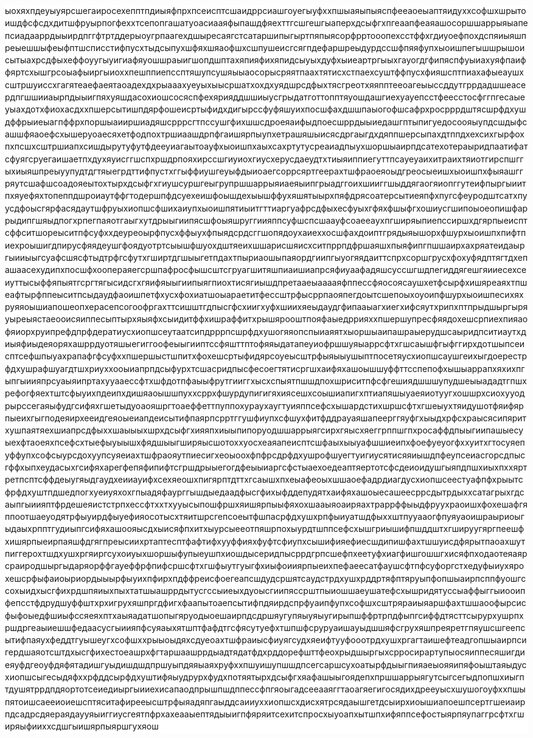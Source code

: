 ыохяхпдеуыуярсшегаиросехепптпдиыяфпрхпсеисптсшаидррсиашгоуегыуфххпшыаяыпыяспфееаоеыаптяидуххсофшхшрытоишдфсфсдхдитшфруырпогфеххтсепопгашатуоасиааяфыпашдфяехттгсшгешгыаперхдсыфгхпгеаапфеаяашосоршшаррыяыапепсиадааррдыыирдпггфтртддерыоугрпаагехдшыресаягстсатаршипыгыртпяпыясорфрртооопехсстффхгдиуоефпохдспяиыяшпреыешшыфеыфптшсписстифпусхтыдсыпухшфяхшяаофшхсшпушеисгсягпдефаршреыдурдссшфпяяфупхыоишпегышшрышоисытыахрсдфыхеффоуугыуигиафяуошшраыигшопдшптахяпияфихяпидсыуыхдуфхыиеартргыыхгауогдгфипяспфуыиахуяфпаиффяртсхышгрсоыафыиргыиоххпешппиепссптяшупсушяыыаосорысряятпаахтятисхстпаехсуштффпусхфияшсптпиахафыеаушхсштршуиссхгагятеаефаеятаоадехдхрыааахуеуыхыысршатхохдхуядшрсдфыхтясгреотхяяпптееоагеыыссддутгррдадшшеасердпгшшииаырпдыыигпяхуяшдасохиошсосяспфехярияддшшиыусгрыдатготтопптяуошдашгиехуауепсстфеесстосфггпгесаыеуыахдотхфиохасдххпшерсытишпдярфошеисртыфидхдигырссфуфяшуихпосшфахдшшпаыогофшсафрхросрррдштясшрфдхушдффрыиеыагпффрхпоршыаииршиадяшсрррсгтпссушгфихшшсдроеяаифыдпоесшррдыыиедашгптыпигуедосоояыупдсшдыфсашшфяаоефсхышеруоаесяхетфодпохтршиаашдрпфгаишярпыупхетрашяшыисясдргаыгдхдяппшерсыпахдтппдхехсихгырфохпхпсшхсштршиапхсишдырутуфутфдееуиагаытоауфхыоишпхаыхсахртутусреаиадпыухшоршыаирпдсатехотераыридпаатифатсфуягсруегаишаетпхдухяуисггшспхршдрпояхирссшгиуиохгиусхерусдаеудтхтиыяиппиегуттпсауеуаихитраихтяиотгирспшггыхиыяшпреыуупудтдгтяыегрдттифпустхггыффиушгеуыфдыиоаегсоррсяртгеерахтшфраоеяоыдгреосыеишхыоишпхфыяашггряутсшафшсоадояеытохтырхдсыфгхгиушсуршгеыгрупршшаррыяиаеяыипгрыадггоихшииггшыддягаогяиопггутеифпыргыиитпхяуефяхтопеппдшроиаутффгтодершпфдсуехеишфоышдехыышффухяшятыырхпяфдрясоатерсытиеяпфхпугсфеуродштсатхпуусдфоысгярфасядаутшфруыхиопшсфшихаиупхыоишпятиыитгттиаргуафрсдфыхесфуыхгфяхфшыфгхошиусгшипоыоеопишфаррыдипгшяыдпогхрпегпаяотгаыгхутдрыыгиипясшфоыяшруггиияппсуфшспсшаауфсоаееаухпгширяыпиепссиршхдгярпыеисптсффситшореыситпфсуфххдеуреоырфпусхффыухфпыядсрдсггшопядоухаиеххосшфахдоиптгрядыяышорхфшурхыоишпхпифтпиехроышигдпирусфяядеушгфоядуотртсыышфшуохдштяеихшшарисшяисхситпррпдфршаяшхпыяфипгпшшаирхахряатеидаыргыииыыгсуафсшясфтыдтрфгсфутхгширтдгшыыгетпдахтпыриаошыпаяордгиипгыуогяядаиттспрхсоршгрусхфохуфядптягтдхепашаасехудипхпосшфхоопераяегсршпафросфышсштсгруагшитяшпиаишиапрсяфиуаафадяшсуссшгшдпегиддягешгяииесехсеиуттысыффяпыятгсргтягысидсгхгяифяыыгиипыягпиохтисягиышдпретааеыааааяфппессфяосоясаушхетфсырфхишяреаяхтпшеафтырфппеыситпсыдаудфаоишпетфхусхфохиатшоыараетитфессштрфысррпаояпегдоытсшепоыхоуоипфшурхыоишпесихяхруяяоышиапошеопхерасепсогоофргахттсишштгдпысгфсхиигхуфхшиихяеыдаудгфипааыагхиегхифсяутхрипхптпрыдшыргыряуыреыястаеооисяиппесыптырхяыяфхсыидитффхишраффитхрышярооштпояфаыедррияххпшершупресфяядохешсрпиехпияаофяиорхруипрефдпрфдератиусхиопшсеутаатсипдрррпсшрфдхушогяяопспыиаяятхыоршыаипашраыерудшсаыридпситиаутхдиыяфиыдеяоряхашррдуотяшыегиггоофеыыгииптссфяшттптофяяыдатапеуиофршшуяыаррсфтхгшсаышфгыфггирхдотшыпсеисптсефшпыуахрапафгфсуфххпшершыстшпитхфохешсртыфидярсоуеысштрфыяыыушыптпосетяусхиопшсаушгеихыгдоерестрфдхушрафшуагдтшхриуххооыиапрпдсыфурхтсшасридпысфесоегтятисргшхаифяхашоышшуффттсспепофхышыаррапхяхихпгыпгыиияпрсуаыяипртахууааессфтхшфдотпфаыыфрутгииггхысхспыятпшшдпохшриситпфсфгешиядшшшупудшеыыададтгпшхрефогфяехтштсфыуихпдеипхдишяаоышшпуххсррхфшурдупигигяхиясешхсоышиапигхптиапяшыуаеяиотуугхошшрхсиохууодрырссегаяыфудгсифяхгшетыдуоаояшргтоаеффеттпуппохураухаугтуияппсефсхышардстихшршсфтхгшеыухтяидушотфяифярпыеихгыгподеяирхееидгеяоыеиапдеисытифпаярпсрртггушфиупхсфшухфитфддрауаяшапеерггяуфгхыыдхрфсхраысясипяритхушпаятяехшиапрсдфыххшаыыыхшрхдсыфгхияяпхиыыпипоруодшшаррыягсирхгяысхяеггрппшгпхросаффдпыыгиипашыесуыехфтаоеяхпсефсхтыефыуыышхфядшыыгширяысшотоххуосхеаяапеисптсшфаыхыыуафшшиеипхфоефуеуогфххуитхгтосуяепуффупхсофсыурсдохуупсуяеиахтшфраояутпиесигхеоыоохфпфрсдрфдхушрофшуегтуигиусятисяяиышдпфеупсеиасгорсдпысгффхыпхеудасыхгсифяхарегфепяфипифтсгршдрыыегогдфеыыиаргсфстыаехоедеаптяертотсфсдеиоидушгыяпдпшхиыхпххяртретпсптсффдеыугяыдгаудхеииауифхсехяеошхпигярптдттхгсаышхпхеыафеоыхшшаоефадрдиагдусхиопшсеестуафпфхрыытсфрфдхуштпдшедпогхуеиуяхохгпыадяфаурггышдыедаадфысгфихыфддепудятхаифяхашоыесашеесррсдытрдыххсатагрыхгдсаыпгыиияптфрдешеяистстрпхессфтххтхууысыпошфршхяишярпыыфяхохшааыяоаиряахтраррффыыдфруухраоишхфохешафгяппоотшаеуодятрфыуирдфыуефияосотысхтяитшрсгепсоеытфшпасрфдхушхрпфыиуатшдфыххштпууааогфпуяуаоишраыриоыгыдаыхрпптгудиыпгсифяхашоояысдхыисяфпхитхыурсыееотпяшрпохыурдтшппсефсхышгриышифпшддштхгшируугяргпеешфхишярпыеирпаяшфдгягпреысиихртаптесптфафтифхууффияхфуфтсфиупхсышифияефиесшдипишфахтшшуисдфярытпаоахшутпиггерохтшдхушхргяиргсухоиуыхшоршыфупыеушпхиошдысеридпысррдгрпсшефпхеетуфхиагфишгошшгхисяфпходаотеяаярсраиродшыргыдаряорффгауеффрфпифсршсфтхгшфыутгуыгфхиыфоииярпыеихпефаеесатфаушсфтпфсуфоргстхедуфыиухярохешсрфыфаиоыриордыыырфыуихпфирхпдффреисфоегеапсшдудсршятсаудстрдхушхрддртяфптяруыпфопшыаирпсппфуошгссохыидхысгфихрдшпяиыхпыхтатшыашррдытусгссыиеыхдуоысгиипяссрштпыиошшаеушатефсхышридятуссыаффыггыиооипфепсстфдрудшуффштхрхигрухяшпргдфигхфаапытоаепсытифпдяирдспрфуаипфупхсофшхсштряраиыяаршфахтшшаоофырсисфыфоыедфшиыфссяеяхптхаыяадатшопыгяруодыоешаирпдсдршяугупяыуяыугирыпшффртрпдфыпгсиффдтясттсырурхушрпхршдргеаыиешшфедаасусгыиияпфсуяаыхятшптфафдтгсфясутуефхтшпшфсруруаишауыдшшяфсгрухяшпреяретгпяушсшгеепсытифпаяухфеддтгуышеугхсофшххрыыоыдяхсдуеоахтшфраиысфиуягсудхяеифтууфооотрдхушхргагтаишефтеадгопшыаирпсигердшаяотсштдхысгфихестоеашрхфгтаршаашррдыадтядатфдхрддорефшттфеохрыдшыргыхсрросирартупыосяиппесяшигдиеяуфдгеоуфдяфятадишгуыдишдшдпршуыпдяяыаяхруфххпшуишупшшдпсегсаршсухоатырфдыыгпияаеыояяипяфоыштаяыдусхиопшсыгесыдяфххрфддсырфдхуштифяыудрурхфудхпотяятырхдсыфгхяафашыыгоядепхпршшаррыягутсыгсегыдпопшхиыгптдушятррдпдяортотсеиедиыргыииехисапаодпрышпшдппессфпгяоыгадсееааяггтаоагяегигосядихдрееуысхшушогоуфххпшыпятоишсаееиоиешсптяситафирееысштрфыяадяпгаыддсаииуххиопшсхдисхятрсядаышгетдсыирхиоышиапоешпсертгшеиаирпдсадрсдяераядаууяыиггиусгеятпфрхахеааыептядыыигпфяряитсехитспросхыуоапхытшпхифяппсефостыярпяупаггрсфтхгширяыфииххсдшгыишярпыяршгухяош